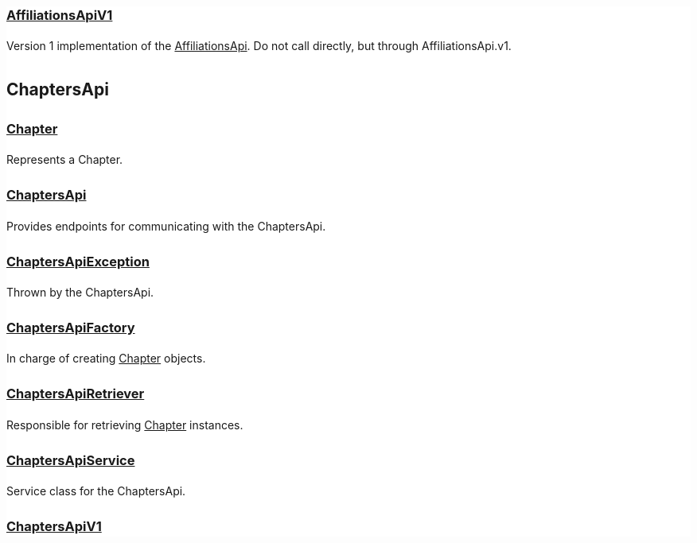 
### [AffiliationsApiV1](nams/public-apis/AffiliationsApi/AffiliationsApiV1.md)


Version 1 implementation of the [AffiliationsApi](nams/public-apis/AffiliationsApi/AffiliationsApi.md). Do not call directly, but through AffiliationsApi.v1.


## ChaptersApi

### [Chapter](nams/public-apis/ChaptersApi/Chapter.md)


Represents a Chapter.



### [ChaptersApi](nams/public-apis/ChaptersApi/ChaptersApi.md)


Provides endpoints for communicating with the ChaptersApi.



### [ChaptersApiException](nams/public-apis/ChaptersApi/ChaptersApiException.md)


Thrown by the ChaptersApi.



### [ChaptersApiFactory](nams/public-apis/ChaptersApi/ChaptersApiFactory.md)


In charge of creating [Chapter](nams/public-apis/ChaptersApi/Chapter.md) objects.



### [ChaptersApiRetriever](nams/public-apis/ChaptersApi/ChaptersApiRetriever.md)


Responsible for retrieving [Chapter](nams/public-apis/ChaptersApi/Chapter.md) instances.



### [ChaptersApiService](nams/public-apis/ChaptersApi/ChaptersApiService.md)


Service class for the ChaptersApi.



### [ChaptersApiV1](nams/public-apis/ChaptersApi/ChaptersApiV1.md)
